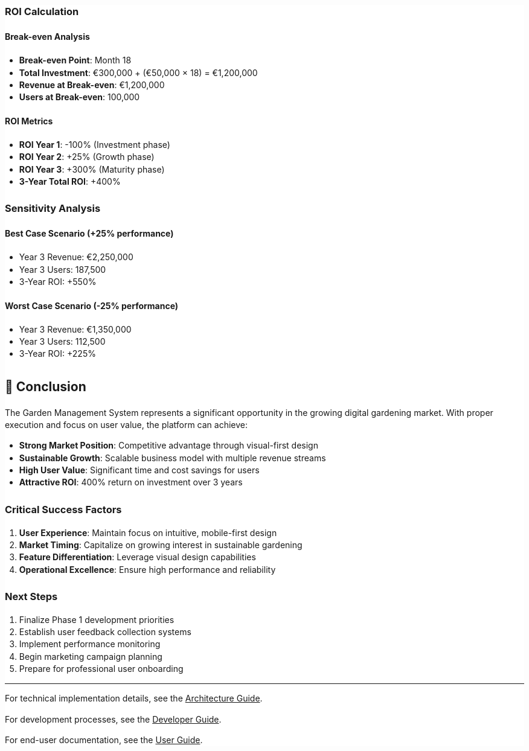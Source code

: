 ### ROI Calculation

#### Break-even Analysis
- **Break-even Point**: Month 18
- **Total Investment**: €300,000 + (€50,000 × 18) = €1,200,000
- **Revenue at Break-even**: €1,200,000
- **Users at Break-even**: 100,000

#### ROI Metrics
- **ROI Year 1**: -100% (Investment phase)
- **ROI Year 2**: +25% (Growth phase)
- **ROI Year 3**: +300% (Maturity phase)
- **3-Year Total ROI**: +400%

### Sensitivity Analysis

#### Best Case Scenario (+25% performance)
- Year 3 Revenue: €2,250,000
- Year 3 Users: 187,500
- 3-Year ROI: +550%

#### Worst Case Scenario (-25% performance)
- Year 3 Revenue: €1,350,000
- Year 3 Users: 112,500
- 3-Year ROI: +225%

## 🏁 Conclusion

The Garden Management System represents a significant opportunity in the growing digital gardening market. With proper execution and focus on user value, the platform can achieve:

- **Strong Market Position**: Competitive advantage through visual-first design
- **Sustainable Growth**: Scalable business model with multiple revenue streams
- **High User Value**: Significant time and cost savings for users
- **Attractive ROI**: 400% return on investment over 3 years

### Critical Success Factors
1. **User Experience**: Maintain focus on intuitive, mobile-first design
2. **Market Timing**: Capitalize on growing interest in sustainable gardening
3. **Feature Differentiation**: Leverage visual design capabilities
4. **Operational Excellence**: Ensure high performance and reliability

### Next Steps
1. Finalize Phase 1 development priorities
2. Establish user feedback collection systems
3. Implement performance monitoring
4. Begin marketing campaign planning
5. Prepare for professional user onboarding

---

For technical implementation details, see the [Architecture Guide](../architects/README.md).

For development processes, see the [Developer Guide](../developers/README.md).

For end-user documentation, see the [User Guide](../users/README.md).